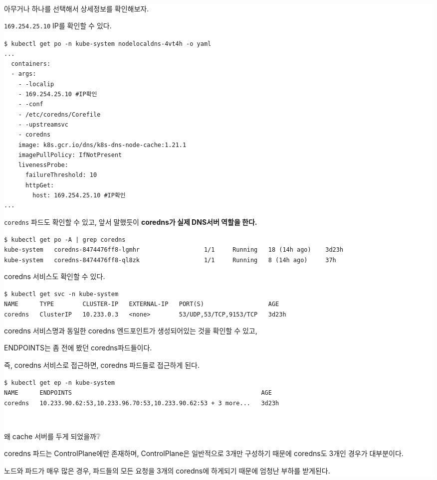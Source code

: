 아무거나 하나를 선택해서 상세정보를 확인해보자.

`169.254.25.10`  IP를 확인할 수 있다.

```shell
$ kubectl get po -n kube-system nodelocaldns-4vt4h -o yaml
...
  containers:
  - args:
    - -localip
    - 169.254.25.10 #IP확인
    - -conf
    - /etc/coredns/Corefile
    - -upstreamsvc
    - coredns
    image: k8s.gcr.io/dns/k8s-dns-node-cache:1.21.1
    imagePullPolicy: IfNotPresent
    livenessProbe:
      failureThreshold: 10
      httpGet:
        host: 169.254.25.10 #IP확인
...
```

`coredns` 파드도 확인할 수 있고, 앞서 말했듯이 **coredns가 실제 DNS서버 역할을 한다.**

```shell
$ kubectl get po -A | grep coredns
kube-system   coredns-8474476ff8-lgmhr                  1/1     Running   18 (14h ago)    3d23h
kube-system   coredns-8474476ff8-ql8zk                  1/1     Running   8 (14h ago)     37h
```

coredns 서비스도 확인할 수 있다.

```shell
$ kubectl get svc -n kube-system  
NAME      TYPE        CLUSTER-IP   EXTERNAL-IP   PORT(S)                  AGE
coredns   ClusterIP   10.233.0.3   <none>        53/UDP,53/TCP,9153/TCP   3d23h
```

coredns 서비스명과 동일한 coredns 엔드포인트가 생성되어있는 것을 확인할 수 있고, 

ENDPOINTS는 좀 전에 봤던 coredns파드들이다. 

즉, coredns 서비스로 접근하면, coredns 파드들로 접근하게 된다.

```shell
$ kubectl get ep -n kube-system 
NAME      ENDPOINTS                                                     AGE
coredns   10.233.90.62:53,10.233.96.70:53,10.233.90.62:53 + 3 more...   3d23h
```

<br>

왜 cache 서버를 두게 되었을까❔

coredns 파드는 ControlPlane에만 존재하며, ControlPlane은 일반적으로 3개만 구성하기 때문에 coredns도 3개인 경우가 대부분이다.

노드와 파드가 매우 많은 경우, 파드들의 모든 요청을 3개의 coredns에 하게되기 때문에 엄청난 부하를 받게된다.
